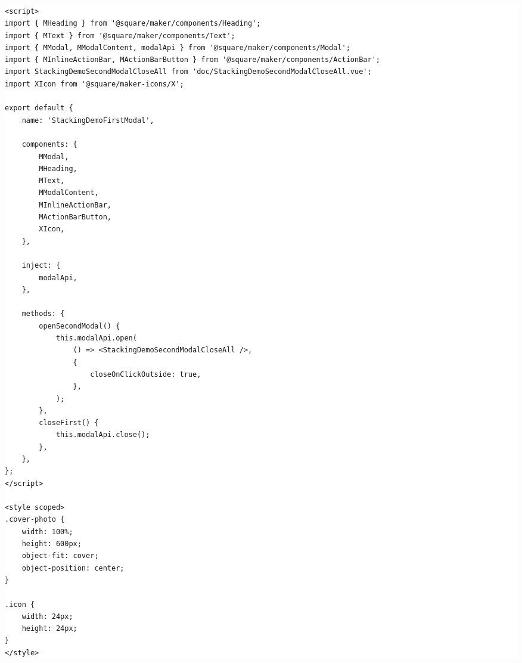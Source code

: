 ```vue
<script>
import { MHeading } from '@square/maker/components/Heading';
import { MText } from '@square/maker/components/Text';
import { MModal, MModalContent, modalApi } from '@square/maker/components/Modal';
import { MInlineActionBar, MActionBarButton } from '@square/maker/components/ActionBar';
import StackingDemoSecondModalCloseAll from 'doc/StackingDemoSecondModalCloseAll.vue';
import XIcon from '@square/maker-icons/X';

export default {
	name: 'StackingDemoFirstModal',

	components: {
		MModal,
		MHeading,
		MText,
		MModalContent,
		MInlineActionBar,
		MActionBarButton,
		XIcon,
	},

	inject: {
		modalApi,
	},

	methods: {
		openSecondModal() {
			this.modalApi.open(
				() => <StackingDemoSecondModalCloseAll />,
				{
					closeOnClickOutside: true,
				},
			);
		},
		closeFirst() {
			this.modalApi.close();
		},
	},
};
</script>

<style scoped>
.cover-photo {
	width: 100%;
	height: 600px;
	object-fit: cover;
	object-position: center;
}

.icon {
	width: 24px;
	height: 24px;
}
</style>
```
